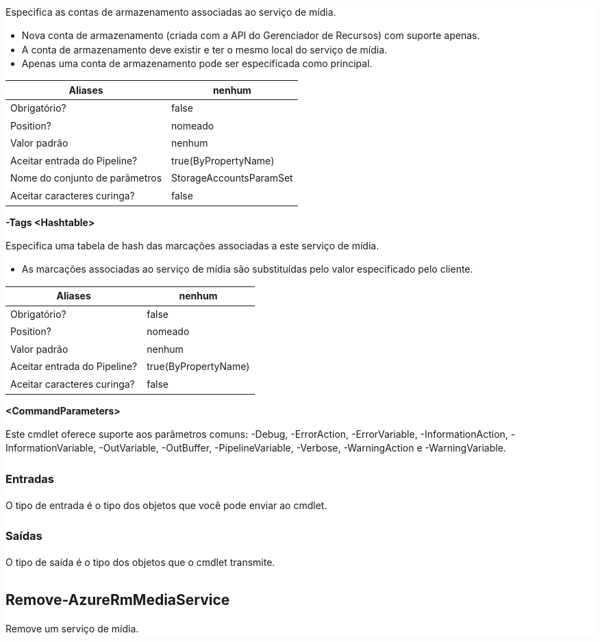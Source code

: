 Especifica as contas de armazenamento associadas ao serviço de mídia.

* Nova conta de armazenamento (criada com a API do Gerenciador de Recursos) com suporte apenas.
* A conta de armazenamento deve existir e ter o mesmo local do serviço de mídia.
* Apenas uma conta de armazenamento pode ser especificada como principal.

| Aliases | nenhum |
| --- | --- |
| Obrigatório? |false |
| Position? |nomeado |
| Valor padrão |nenhum |
| Aceitar entrada do Pipeline? |true(ByPropertyName) |
| Nome do conjunto de parâmetros |StorageAccountsParamSet |
| Aceitar caracteres curinga? |false |

**-Tags &lt;Hashtable&gt;**

Especifica uma tabela de hash das marcações associadas a este serviço de mídia.

* As marcações associadas ao serviço de mídia são substituídas pelo valor especificado pelo cliente.

| Aliases | nenhum |
| --- | --- |
| Obrigatório? |false |
| Position? |nomeado |
| Valor padrão |nenhum |
| Aceitar entrada do Pipeline? |true(ByPropertyName) |
| Aceitar caracteres curinga? |false |

**&lt;CommandParameters&gt;**

Este cmdlet oferece suporte aos parâmetros comuns: -Debug, -ErrorAction, -ErrorVariable, -InformationAction, -InformationVariable, -OutVariable, -OutBuffer, -PipelineVariable, -Verbose, -WarningAction e -WarningVariable.

### <a name="inputs"></a>Entradas
O tipo de entrada é o tipo dos objetos que você pode enviar ao cmdlet.

### <a name="outputs"></a>Saídas
O tipo de saída é o tipo dos objetos que o cmdlet transmite.

## <a name="remove-azurermmediaservice"></a>Remove-AzureRmMediaService
Remove um serviço de mídia.
